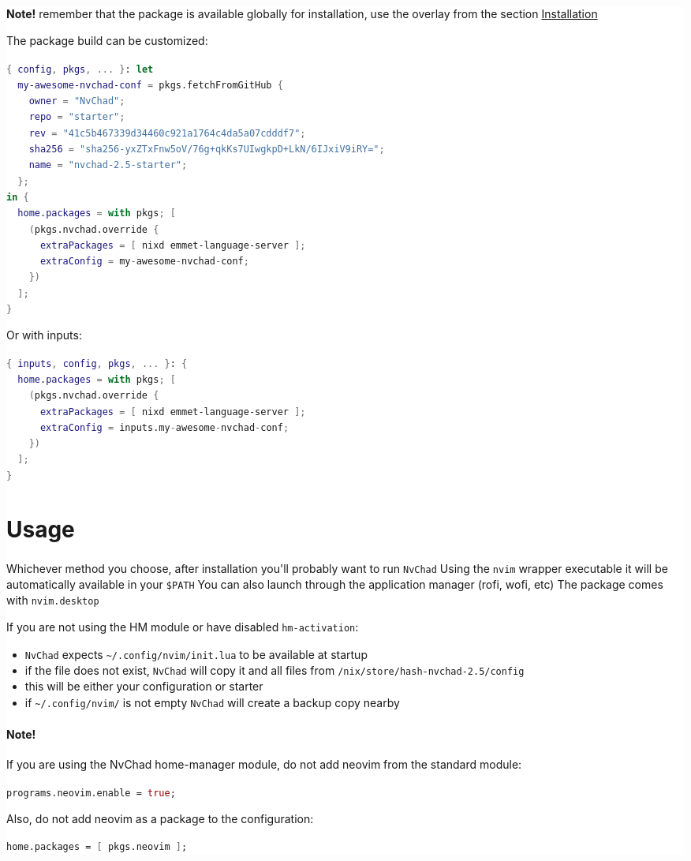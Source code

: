**Note!** remember that the package is available globally for installation,
use the overlay from the section [Installation](#installation)

The package build can be customized:

```nix
{ config, pkgs, ... }: let
  my-awesome-nvchad-conf = pkgs.fetchFromGitHub {
    owner = "NvChad";
    repo = "starter";
    rev = "41c5b467339d34460c921a1764c4da5a07cdddf7";
    sha256 = "sha256-yxZTxFnw5oV/76g+qkKs7UIwgkpD+LkN/6IJxiV9iRY=";
    name = "nvchad-2.5-starter";
  };
in {
  home.packages = with pkgs; [
    (pkgs.nvchad.override {
      extraPackages = [ nixd emmet-language-server ];
      extraConfig = my-awesome-nvchad-conf;
    })
  ];
}
```

Or with inputs:

```nix
{ inputs, config, pkgs, ... }: {
  home.packages = with pkgs; [
    (pkgs.nvchad.override {
      extraPackages = [ nixd emmet-language-server ];
      extraConfig = inputs.my-awesome-nvchad-conf;
    })
  ];
}
```

# Usage

Whichever method you choose, after installation you'll probably want to run `NvChad`
Using the `nvim` wrapper executable it will be automatically available in your `$PATH`
You can also launch through the application manager (rofi, wofi, etc)
The package comes with `nvim.desktop`

If you are not using the HM module or have disabled `hm-activation`:
- `NvChad` expects `~/.config/nvim/init.lua` to be available at startup
- if the file does not exist, `NvChad` will copy it and all files from `/nix/store/hash-nvchad-2.5/config`
- this will be either your configuration or starter
- if `~/.config/nvim/` is not empty `NvChad` will create a backup copy nearby

 #### Note!

If you are using the NvChad home-manager module, do not add neovim from the standard module:

```nix
programs.neovim.enable = true;
```
Also, do not add neovim as a package to the configuration:
 ```nix
home.packages = [ pkgs.neovim ];
```
